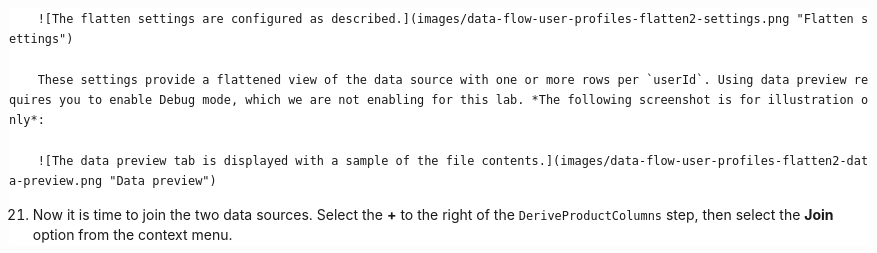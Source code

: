         ![The flatten settings are configured as described.](images/data-flow-user-profiles-flatten2-settings.png "Flatten settings")

        These settings provide a flattened view of the data source with one or more rows per `userId`. Using data preview requires you to enable Debug mode, which we are not enabling for this lab. *The following screenshot is for illustration only*:

        ![The data preview tab is displayed with a sample of the file contents.](images/data-flow-user-profiles-flatten2-data-preview.png "Data preview")

21. Now it is time to join the two data sources. Select the **+** to the right of the `DeriveProductColumns` step, then select the **Join** option from the context menu.
